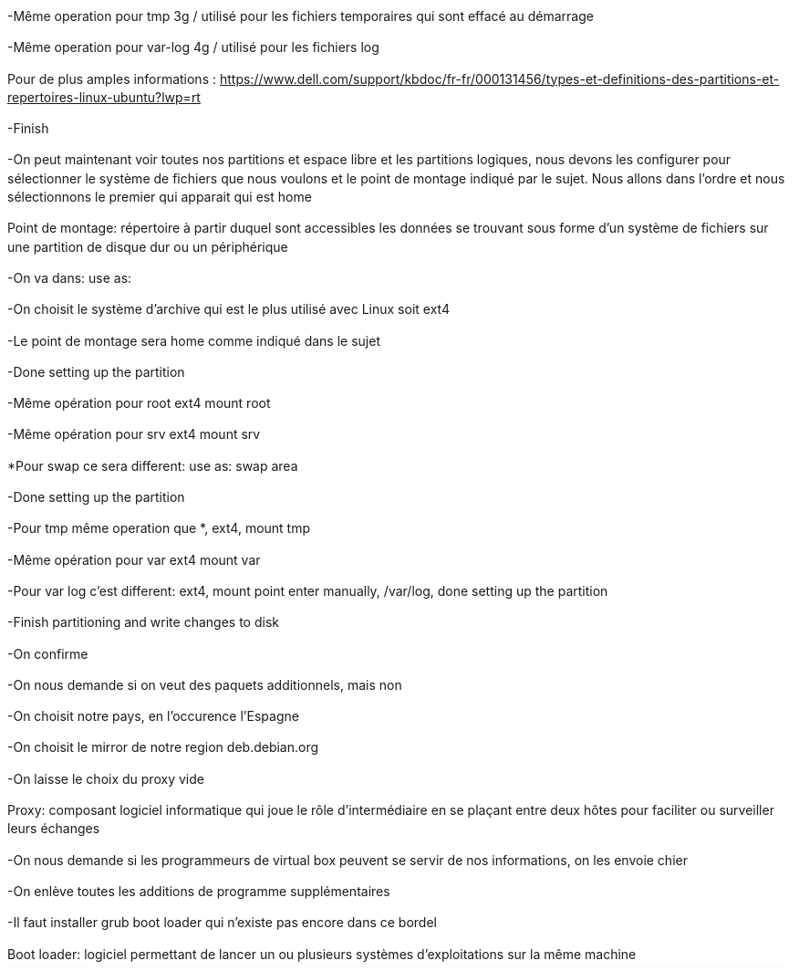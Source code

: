 -Même operation pour tmp 3g / utilisé pour  les fichiers temporaires qui sont effacé au démarrage

-Même operation pour var-log 4g / utilisé pour les fichiers log

Pour de plus amples informations : https://www.dell.com/support/kbdoc/fr-fr/000131456/types-et-definitions-des-partitions-et-repertoires-linux-ubuntu?lwp=rt

-Finish

-On peut maintenant voir toutes nos partitions et espace libre et les partitions logiques, nous devons les configurer pour sélectionner le système de fichiers que nous voulons et le point de montage indiqué par le sujet. Nous allons dans l’ordre et nous sélectionnons le premier qui apparait qui est home

Point de montage: répertoire à partir duquel sont accessibles les données se trouvant sous forme d’un système de fichiers sur une partition de disque dur ou un périphérique

-On va dans: use as:

-On choisit le système d’archive qui est le plus utilisé avec Linux soit ext4

-Le point de montage sera home comme indiqué dans le sujet

-Done setting up the partition

-Même opération pour root ext4 mount root

-Même opération pour srv ext4 mount srv

*Pour swap ce sera different: use as: swap area

-Done setting up the partition

-Pour tmp même operation que *, ext4, mount tmp

-Même opération pour var ext4 mount var

-Pour var log c’est different: ext4, mount point enter manually, /var/log, done setting up the partition

-Finish partitioning and write changes to disk

-On confirme

-On nous demande si on veut des paquets additionnels, mais non 

-On choisit notre pays, en l’occurence l’Espagne

-On choisit le mirror de notre region deb.debian.org

-On laisse le choix du proxy vide

Proxy: composant logiciel informatique qui joue le rôle d’intermédiaire en se plaçant entre deux hôtes pour faciliter ou surveiller leurs échanges

-On nous demande si les programmeurs de virtual box peuvent se servir de nos informations, on les envoie chier

-On enlève toutes les additions de programme supplémentaires

-Il faut installer grub boot loader qui n’existe pas encore dans ce bordel


Boot loader: logiciel permettant de lancer un ou plusieurs systèmes d’exploitations sur la même machine
